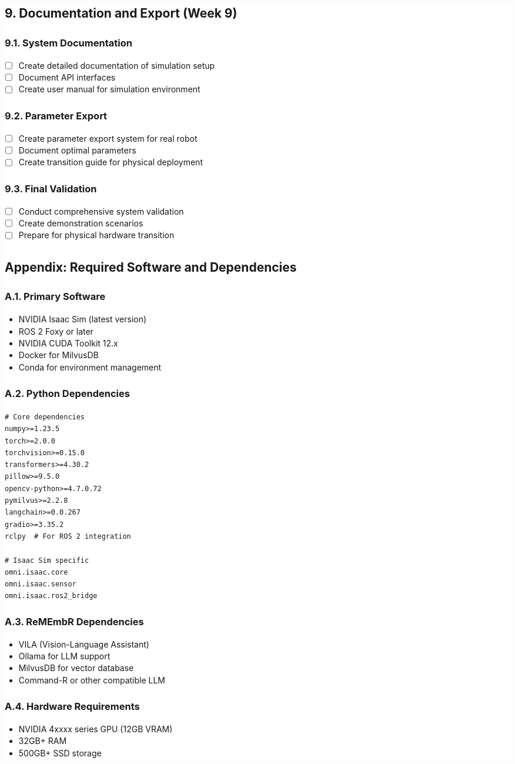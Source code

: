 ## 9. Documentation and Export (Week 9)

### 9.1. System Documentation

- [ ] Create detailed documentation of simulation setup
- [ ] Document API interfaces
- [ ] Create user manual for simulation environment

### 9.2. Parameter Export

- [ ] Create parameter export system for real robot
- [ ] Document optimal parameters
- [ ] Create transition guide for physical deployment

### 9.3. Final Validation

- [ ] Conduct comprehensive system validation
- [ ] Create demonstration scenarios
- [ ] Prepare for physical hardware transition

## Appendix: Required Software and Dependencies

### A.1. Primary Software

- NVIDIA Isaac Sim (latest version)
- ROS 2 Foxy or later
- NVIDIA CUDA Toolkit 12.x
- Docker for MilvusDB
- Conda for environment management

### A.2. Python Dependencies

```
# Core dependencies
numpy>=1.23.5
torch>=2.0.0
torchvision>=0.15.0
transformers>=4.30.2
pillow>=9.5.0
opencv-python>=4.7.0.72
pymilvus>=2.2.8
langchain>=0.0.267
gradio>=3.35.2
rclpy  # For ROS 2 integration

# Isaac Sim specific
omni.isaac.core
omni.isaac.sensor
omni.isaac.ros2_bridge
```

### A.3. ReMEmbR Dependencies

- VILA (Vision-Language Assistant)
- Ollama for LLM support
- MilvusDB for vector database
- Command-R or other compatible LLM

### A.4. Hardware Requirements

- NVIDIA 4xxxx series GPU (12GB VRAM)
- 32GB+ RAM
- 500GB+ SSD storage 